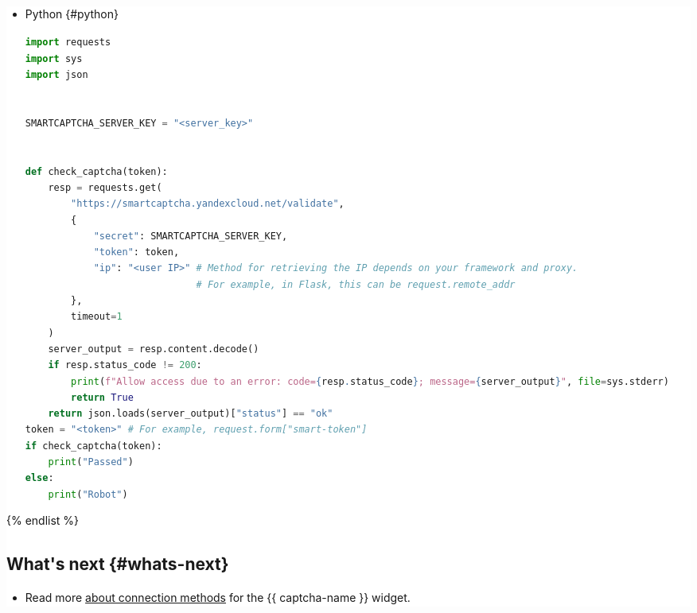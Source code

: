 - Python {#python}

   ```py
   import requests
   import sys
   import json


   SMARTCAPTCHA_SERVER_KEY = "<server_key>"


   def check_captcha(token):
       resp = requests.get(
           "https://smartcaptcha.yandexcloud.net/validate",
           {
               "secret": SMARTCAPTCHA_SERVER_KEY,
               "token": token,
               "ip": "<user IP>" # Method for retrieving the IP depends on your framework and proxy. 
                                 # For example, in Flask, this can be request.remote_addr
           },
           timeout=1
       )
       server_output = resp.content.decode()
       if resp.status_code != 200:
           print(f"Allow access due to an error: code={resp.status_code}; message={server_output}", file=sys.stderr)
           return True
       return json.loads(server_output)["status"] == "ok"
   token = "<token>" # For example, request.form["smart-token"]
   if check_captcha(token):
       print("Passed")
   else:
       print("Robot")
   ```

{% endlist %}


## What's next {#whats-next}

* Read more [about connection methods](./concepts/widget-methods.md) for the {{ captcha-name }} widget.